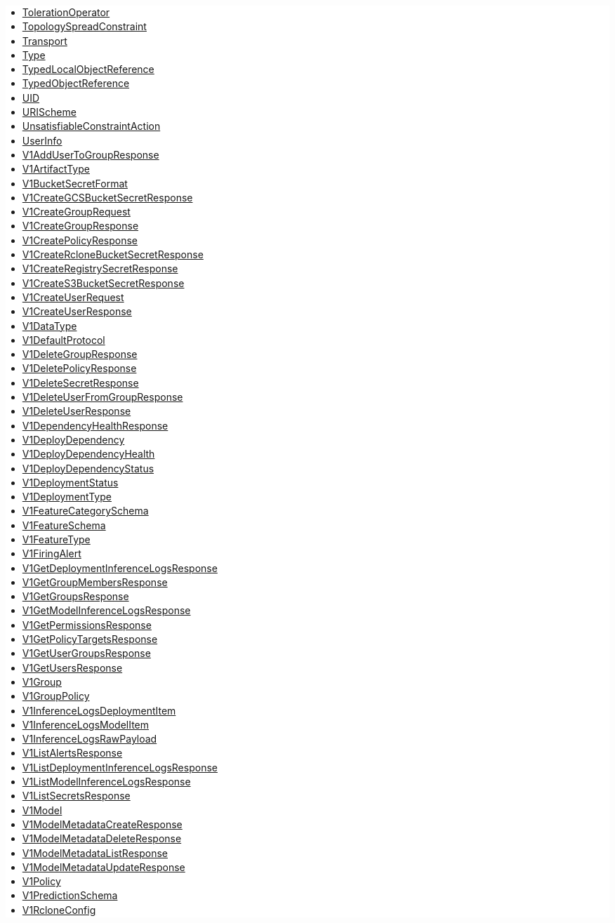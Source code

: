  - [TolerationOperator](docs/TolerationOperator.md)
 - [TopologySpreadConstraint](docs/TopologySpreadConstraint.md)
 - [Transport](docs/Transport.md)
 - [Type](docs/Type.md)
 - [TypedLocalObjectReference](docs/TypedLocalObjectReference.md)
 - [TypedObjectReference](docs/TypedObjectReference.md)
 - [UID](docs/UID.md)
 - [URIScheme](docs/URIScheme.md)
 - [UnsatisfiableConstraintAction](docs/UnsatisfiableConstraintAction.md)
 - [UserInfo](docs/UserInfo.md)
 - [V1AddUserToGroupResponse](docs/V1AddUserToGroupResponse.md)
 - [V1ArtifactType](docs/V1ArtifactType.md)
 - [V1BucketSecretFormat](docs/V1BucketSecretFormat.md)
 - [V1CreateGCSBucketSecretResponse](docs/V1CreateGCSBucketSecretResponse.md)
 - [V1CreateGroupRequest](docs/V1CreateGroupRequest.md)
 - [V1CreateGroupResponse](docs/V1CreateGroupResponse.md)
 - [V1CreatePolicyResponse](docs/V1CreatePolicyResponse.md)
 - [V1CreateRcloneBucketSecretResponse](docs/V1CreateRcloneBucketSecretResponse.md)
 - [V1CreateRegistrySecretResponse](docs/V1CreateRegistrySecretResponse.md)
 - [V1CreateS3BucketSecretResponse](docs/V1CreateS3BucketSecretResponse.md)
 - [V1CreateUserRequest](docs/V1CreateUserRequest.md)
 - [V1CreateUserResponse](docs/V1CreateUserResponse.md)
 - [V1DataType](docs/V1DataType.md)
 - [V1DefaultProtocol](docs/V1DefaultProtocol.md)
 - [V1DeleteGroupResponse](docs/V1DeleteGroupResponse.md)
 - [V1DeletePolicyResponse](docs/V1DeletePolicyResponse.md)
 - [V1DeleteSecretResponse](docs/V1DeleteSecretResponse.md)
 - [V1DeleteUserFromGroupResponse](docs/V1DeleteUserFromGroupResponse.md)
 - [V1DeleteUserResponse](docs/V1DeleteUserResponse.md)
 - [V1DependencyHealthResponse](docs/V1DependencyHealthResponse.md)
 - [V1DeployDependency](docs/V1DeployDependency.md)
 - [V1DeployDependencyHealth](docs/V1DeployDependencyHealth.md)
 - [V1DeployDependencyStatus](docs/V1DeployDependencyStatus.md)
 - [V1DeploymentStatus](docs/V1DeploymentStatus.md)
 - [V1DeploymentType](docs/V1DeploymentType.md)
 - [V1FeatureCategorySchema](docs/V1FeatureCategorySchema.md)
 - [V1FeatureSchema](docs/V1FeatureSchema.md)
 - [V1FeatureType](docs/V1FeatureType.md)
 - [V1FiringAlert](docs/V1FiringAlert.md)
 - [V1GetDeploymentInferenceLogsResponse](docs/V1GetDeploymentInferenceLogsResponse.md)
 - [V1GetGroupMembersResponse](docs/V1GetGroupMembersResponse.md)
 - [V1GetGroupsResponse](docs/V1GetGroupsResponse.md)
 - [V1GetModelInferenceLogsResponse](docs/V1GetModelInferenceLogsResponse.md)
 - [V1GetPermissionsResponse](docs/V1GetPermissionsResponse.md)
 - [V1GetPolicyTargetsResponse](docs/V1GetPolicyTargetsResponse.md)
 - [V1GetUserGroupsResponse](docs/V1GetUserGroupsResponse.md)
 - [V1GetUsersResponse](docs/V1GetUsersResponse.md)
 - [V1Group](docs/V1Group.md)
 - [V1GroupPolicy](docs/V1GroupPolicy.md)
 - [V1InferenceLogsDeploymentItem](docs/V1InferenceLogsDeploymentItem.md)
 - [V1InferenceLogsModelItem](docs/V1InferenceLogsModelItem.md)
 - [V1InferenceLogsRawPayload](docs/V1InferenceLogsRawPayload.md)
 - [V1ListAlertsResponse](docs/V1ListAlertsResponse.md)
 - [V1ListDeploymentInferenceLogsResponse](docs/V1ListDeploymentInferenceLogsResponse.md)
 - [V1ListModelInferenceLogsResponse](docs/V1ListModelInferenceLogsResponse.md)
 - [V1ListSecretsResponse](docs/V1ListSecretsResponse.md)
 - [V1Model](docs/V1Model.md)
 - [V1ModelMetadataCreateResponse](docs/V1ModelMetadataCreateResponse.md)
 - [V1ModelMetadataDeleteResponse](docs/V1ModelMetadataDeleteResponse.md)
 - [V1ModelMetadataListResponse](docs/V1ModelMetadataListResponse.md)
 - [V1ModelMetadataUpdateResponse](docs/V1ModelMetadataUpdateResponse.md)
 - [V1Policy](docs/V1Policy.md)
 - [V1PredictionSchema](docs/V1PredictionSchema.md)
 - [V1RcloneConfig](docs/V1RcloneConfig.md)